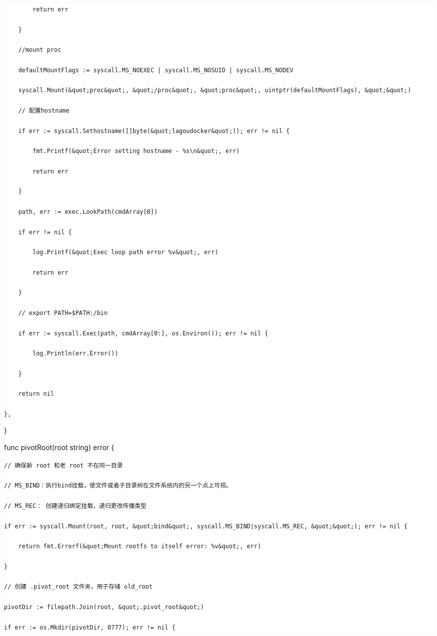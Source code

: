             return err

        }

        //mount proc

        defaultMountFlags := syscall.MS_NOEXEC | syscall.MS_NOSUID | syscall.MS_NODEV

        syscall.Mount(&quot;proc&quot;, &quot;/proc&quot;, &quot;proc&quot;, uintptr(defaultMountFlags), &quot;&quot;)

        // 配置hostname

        if err := syscall.Sethostname([]byte(&quot;lagoudocker&quot;)); err != nil {

            fmt.Printf(&quot;Error setting hostname - %s\n&quot;, err)

            return err

        }

        path, err := exec.LookPath(cmdArray[0])

        if err != nil {

            log.Printf(&quot;Exec loop path error %v&quot;, err)

            return err

        }

        // export PATH=$PATH:/bin

        if err := syscall.Exec(path, cmdArray[0:], os.Environ()); err != nil {

            log.Println(err.Error())

        }

        return nil

    },

}

func pivotRoot(root string) error {

    // 确保新 root 和老 root 不在同一目录

    // MS_BIND：执行bind挂载，使文件或者子目录树在文件系统内的另一个点上可视。

    // MS_REC： 创建递归绑定挂载，递归更改传播类型

    if err := syscall.Mount(root, root, &quot;bind&quot;, syscall.MS_BIND|syscall.MS_REC, &quot;&quot;); err != nil {

        return fmt.Errorf(&quot;Mount rootfs to itself error: %v&quot;, err)

    }

    // 创建 .pivot_root 文件夹，用于存储 old_root

    pivotDir := filepath.Join(root, &quot;.pivot_root&quot;)

    if err := os.Mkdir(pivotDir, 0777); err != nil {
